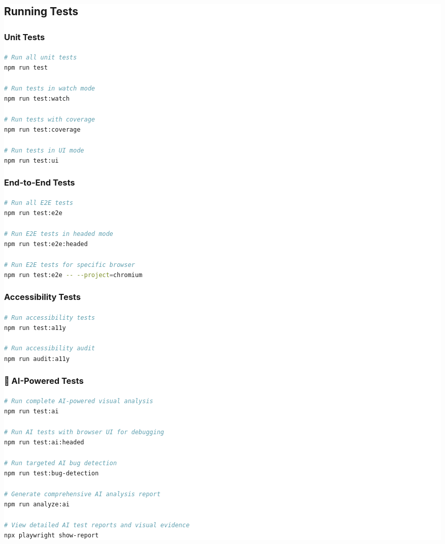 ## Running Tests

### Unit Tests
```bash
# Run all unit tests
npm run test

# Run tests in watch mode
npm run test:watch

# Run tests with coverage
npm run test:coverage

# Run tests in UI mode
npm run test:ui
```

### End-to-End Tests
```bash
# Run all E2E tests
npm run test:e2e

# Run E2E tests in headed mode
npm run test:e2e:headed

# Run E2E tests for specific browser
npm run test:e2e -- --project=chromium
```

### Accessibility Tests
```bash
# Run accessibility tests
npm run test:a11y

# Run accessibility audit
npm run audit:a11y
```

### 🤖 AI-Powered Tests
```bash
# Run complete AI-powered visual analysis
npm run test:ai

# Run AI tests with browser UI for debugging
npm run test:ai:headed

# Run targeted AI bug detection
npm run test:bug-detection

# Generate comprehensive AI analysis report
npm run analyze:ai

# View detailed AI test reports and visual evidence
npx playwright show-report
```
